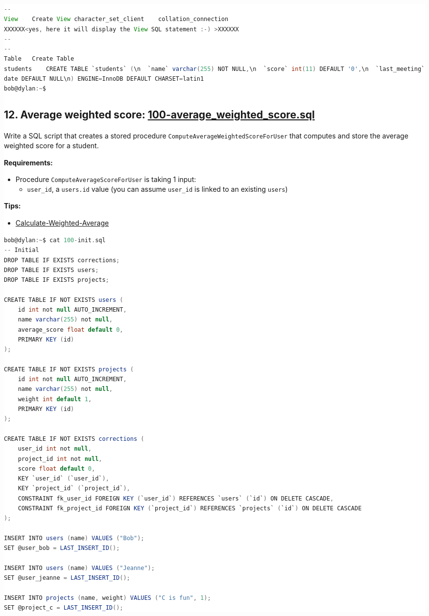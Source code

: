 ```groovy
--
View    Create View character_set_client    collation_connection
XXXXXX<yes, here it will display the View SQL statement :-) >XXXXXX
--
--
Table   Create Table
students    CREATE TABLE `students` (\n  `name` varchar(255) NOT NULL,\n  `score` int(11) DEFAULT '0',\n  `last_meeting` date DEFAULT NULL\n) ENGINE=InnoDB DEFAULT CHARSET=latin1
bob@dylan:~$
```

## 12. Average weighted score: [100-average_weighted_score.sql](100-average_weighted_score.sql)
Write a SQL script that creates a stored procedure `ComputeAverageWeightedScoreForUser` that computes and store the average weighted score for a student.

**Requirements:**

* Procedure `ComputeAverageScoreForUser` is taking 1 input:
  * `user_id`, a `users.id` value (you can assume `user_id` is linked to an existing `users`)

**Tips:**

* [Calculate-Weighted-Average](https://www.wikihow.com/Calculate-Weighted-Average)
```groovy
bob@dylan:~$ cat 100-init.sql
-- Initial
DROP TABLE IF EXISTS corrections;
DROP TABLE IF EXISTS users;
DROP TABLE IF EXISTS projects;

CREATE TABLE IF NOT EXISTS users (
    id int not null AUTO_INCREMENT,
    name varchar(255) not null,
    average_score float default 0,
    PRIMARY KEY (id)
);

CREATE TABLE IF NOT EXISTS projects (
    id int not null AUTO_INCREMENT,
    name varchar(255) not null,
    weight int default 1,
    PRIMARY KEY (id)
);

CREATE TABLE IF NOT EXISTS corrections (
    user_id int not null,
    project_id int not null,
    score float default 0,
    KEY `user_id` (`user_id`),
    KEY `project_id` (`project_id`),
    CONSTRAINT fk_user_id FOREIGN KEY (`user_id`) REFERENCES `users` (`id`) ON DELETE CASCADE,
    CONSTRAINT fk_project_id FOREIGN KEY (`project_id`) REFERENCES `projects` (`id`) ON DELETE CASCADE
);

INSERT INTO users (name) VALUES ("Bob");
SET @user_bob = LAST_INSERT_ID();

INSERT INTO users (name) VALUES ("Jeanne");
SET @user_jeanne = LAST_INSERT_ID();

INSERT INTO projects (name, weight) VALUES ("C is fun", 1);
SET @project_c = LAST_INSERT_ID();
```